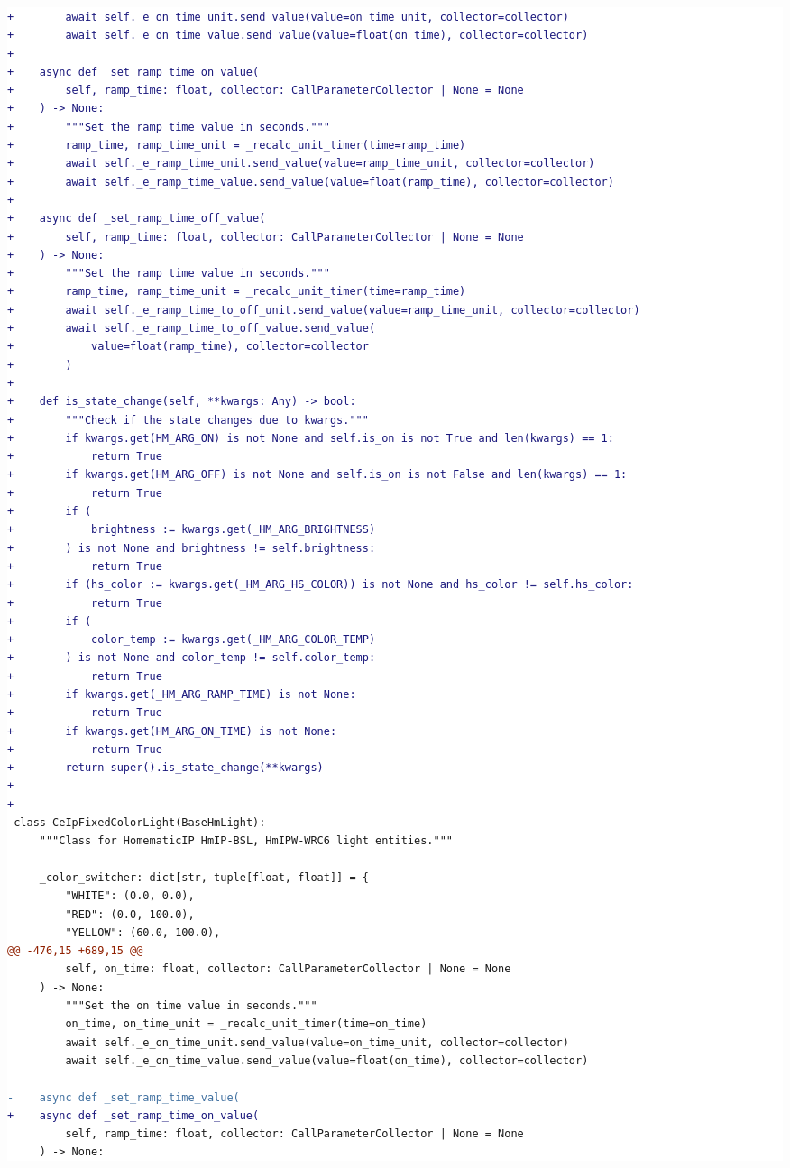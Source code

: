 ```diff
+        await self._e_on_time_unit.send_value(value=on_time_unit, collector=collector)
+        await self._e_on_time_value.send_value(value=float(on_time), collector=collector)
+
+    async def _set_ramp_time_on_value(
+        self, ramp_time: float, collector: CallParameterCollector | None = None
+    ) -> None:
+        """Set the ramp time value in seconds."""
+        ramp_time, ramp_time_unit = _recalc_unit_timer(time=ramp_time)
+        await self._e_ramp_time_unit.send_value(value=ramp_time_unit, collector=collector)
+        await self._e_ramp_time_value.send_value(value=float(ramp_time), collector=collector)
+
+    async def _set_ramp_time_off_value(
+        self, ramp_time: float, collector: CallParameterCollector | None = None
+    ) -> None:
+        """Set the ramp time value in seconds."""
+        ramp_time, ramp_time_unit = _recalc_unit_timer(time=ramp_time)
+        await self._e_ramp_time_to_off_unit.send_value(value=ramp_time_unit, collector=collector)
+        await self._e_ramp_time_to_off_value.send_value(
+            value=float(ramp_time), collector=collector
+        )
+
+    def is_state_change(self, **kwargs: Any) -> bool:
+        """Check if the state changes due to kwargs."""
+        if kwargs.get(HM_ARG_ON) is not None and self.is_on is not True and len(kwargs) == 1:
+            return True
+        if kwargs.get(HM_ARG_OFF) is not None and self.is_on is not False and len(kwargs) == 1:
+            return True
+        if (
+            brightness := kwargs.get(_HM_ARG_BRIGHTNESS)
+        ) is not None and brightness != self.brightness:
+            return True
+        if (hs_color := kwargs.get(_HM_ARG_HS_COLOR)) is not None and hs_color != self.hs_color:
+            return True
+        if (
+            color_temp := kwargs.get(_HM_ARG_COLOR_TEMP)
+        ) is not None and color_temp != self.color_temp:
+            return True
+        if kwargs.get(_HM_ARG_RAMP_TIME) is not None:
+            return True
+        if kwargs.get(HM_ARG_ON_TIME) is not None:
+            return True
+        return super().is_state_change(**kwargs)
+
+
 class CeIpFixedColorLight(BaseHmLight):
     """Class for HomematicIP HmIP-BSL, HmIPW-WRC6 light entities."""
 
     _color_switcher: dict[str, tuple[float, float]] = {
         "WHITE": (0.0, 0.0),
         "RED": (0.0, 100.0),
         "YELLOW": (60.0, 100.0),
@@ -476,15 +689,15 @@
         self, on_time: float, collector: CallParameterCollector | None = None
     ) -> None:
         """Set the on time value in seconds."""
         on_time, on_time_unit = _recalc_unit_timer(time=on_time)
         await self._e_on_time_unit.send_value(value=on_time_unit, collector=collector)
         await self._e_on_time_value.send_value(value=float(on_time), collector=collector)
 
-    async def _set_ramp_time_value(
+    async def _set_ramp_time_on_value(
         self, ramp_time: float, collector: CallParameterCollector | None = None
     ) -> None:
```